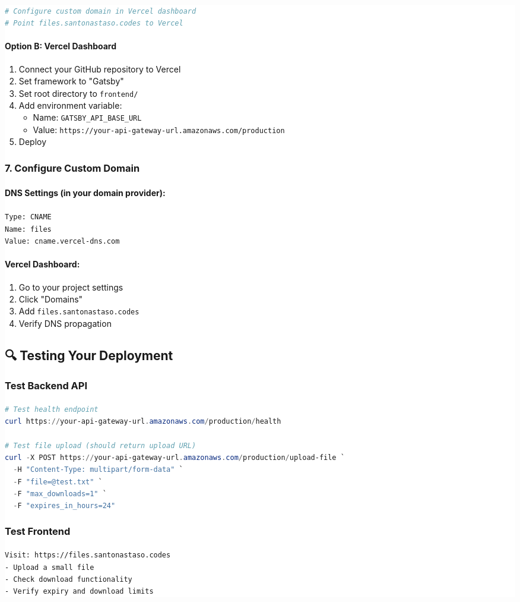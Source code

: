 ```powershell
# Configure custom domain in Vercel dashboard
# Point files.santonastaso.codes to Vercel
```

#### Option B: Vercel Dashboard
1. Connect your GitHub repository to Vercel
2. Set framework to "Gatsby"
3. Set root directory to `frontend/`
4. Add environment variable:
   - Name: `GATSBY_API_BASE_URL`
   - Value: `https://your-api-gateway-url.amazonaws.com/production`
5. Deploy

### 7. Configure Custom Domain

#### DNS Settings (in your domain provider):
```
Type: CNAME
Name: files
Value: cname.vercel-dns.com
```

#### Vercel Dashboard:
1. Go to your project settings
2. Click "Domains"
3. Add `files.santonastaso.codes`
4. Verify DNS propagation

## 🔍 Testing Your Deployment

### Test Backend API
```powershell
# Test health endpoint
curl https://your-api-gateway-url.amazonaws.com/production/health

# Test file upload (should return upload URL)
curl -X POST https://your-api-gateway-url.amazonaws.com/production/upload-file `
  -H "Content-Type: multipart/form-data" `
  -F "file=@test.txt" `
  -F "max_downloads=1" `
  -F "expires_in_hours=24"
```

### Test Frontend
```
Visit: https://files.santonastaso.codes
- Upload a small file
- Check download functionality
- Verify expiry and download limits
```
